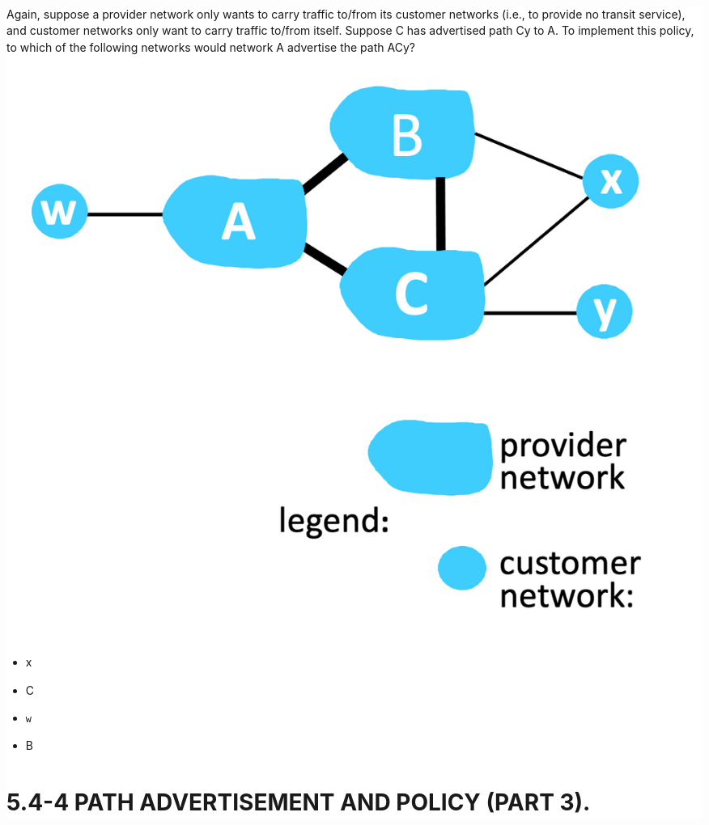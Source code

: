 Again, suppose a provider network only wants to carry traffic to/from its customer networks (i.e., to provide no transit service), and customer networks only want to carry traffic to/from itself.  Suppose C has advertised path Cy to A. To implement this policy, to which of the following networks would network A advertise the path ACy?

![5.4.2](./chapter5photo/5.4.2.jpg)

- x

- C

- ```w```

- B

# 5.4-4 PATH ADVERTISEMENT AND POLICY (PART 3).
